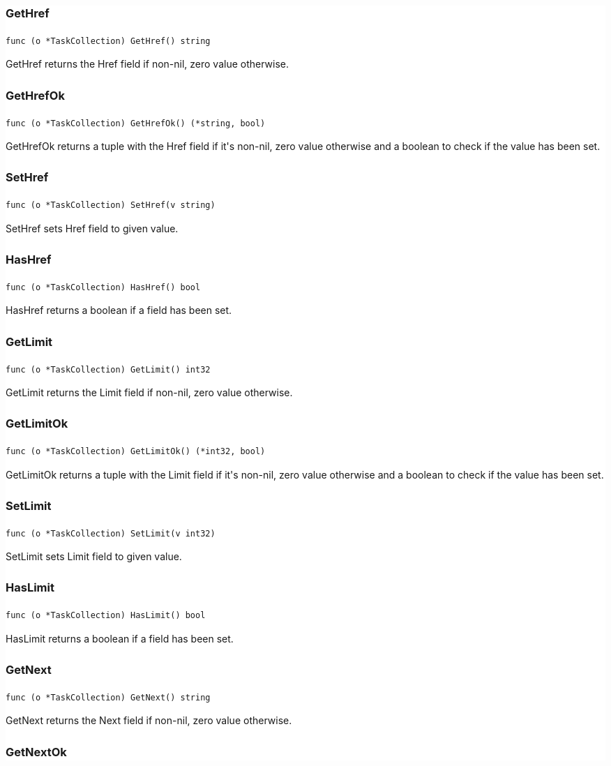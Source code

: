 ### GetHref

`func (o *TaskCollection) GetHref() string`

GetHref returns the Href field if non-nil, zero value otherwise.

### GetHrefOk

`func (o *TaskCollection) GetHrefOk() (*string, bool)`

GetHrefOk returns a tuple with the Href field if it's non-nil, zero value otherwise
and a boolean to check if the value has been set.

### SetHref

`func (o *TaskCollection) SetHref(v string)`

SetHref sets Href field to given value.

### HasHref

`func (o *TaskCollection) HasHref() bool`

HasHref returns a boolean if a field has been set.

### GetLimit

`func (o *TaskCollection) GetLimit() int32`

GetLimit returns the Limit field if non-nil, zero value otherwise.

### GetLimitOk

`func (o *TaskCollection) GetLimitOk() (*int32, bool)`

GetLimitOk returns a tuple with the Limit field if it's non-nil, zero value otherwise
and a boolean to check if the value has been set.

### SetLimit

`func (o *TaskCollection) SetLimit(v int32)`

SetLimit sets Limit field to given value.

### HasLimit

`func (o *TaskCollection) HasLimit() bool`

HasLimit returns a boolean if a field has been set.

### GetNext

`func (o *TaskCollection) GetNext() string`

GetNext returns the Next field if non-nil, zero value otherwise.

### GetNextOk
